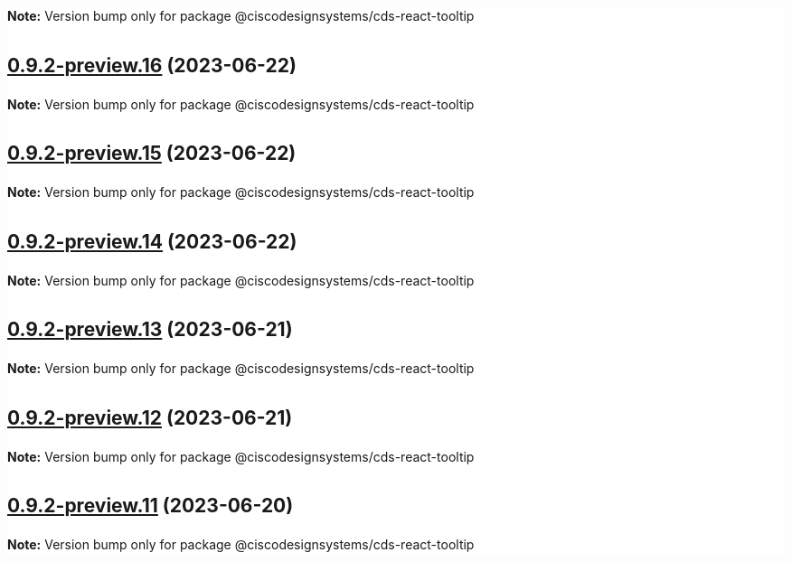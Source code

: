 **Note:** Version bump only for package @ciscodesignsystems/cds-react-tooltip





## [0.9.2-preview.16](https://github.com/ciscodesignsystems/magnetic-common-design-system/compare/v0.9.2-preview.15...v0.9.2-preview.16) (2023-06-22)

**Note:** Version bump only for package @ciscodesignsystems/cds-react-tooltip





## [0.9.2-preview.15](https://github.com/ciscodesignsystems/magnetic-common-design-system/compare/v0.9.2-preview.14...v0.9.2-preview.15) (2023-06-22)

**Note:** Version bump only for package @ciscodesignsystems/cds-react-tooltip





## [0.9.2-preview.14](https://github.com/ciscodesignsystems/magnetic-common-design-system/compare/v0.9.2-preview.13...v0.9.2-preview.14) (2023-06-22)

**Note:** Version bump only for package @ciscodesignsystems/cds-react-tooltip





## [0.9.2-preview.13](https://github.com/ciscodesignsystems/magnetic-common-design-system/compare/v0.9.2-preview.12...v0.9.2-preview.13) (2023-06-21)

**Note:** Version bump only for package @ciscodesignsystems/cds-react-tooltip





## [0.9.2-preview.12](https://github.com/ciscodesignsystems/magnetic-common-design-system/compare/v0.9.2-preview.11...v0.9.2-preview.12) (2023-06-21)

**Note:** Version bump only for package @ciscodesignsystems/cds-react-tooltip





## [0.9.2-preview.11](https://github.com/ciscodesignsystems/magnetic-common-design-system/compare/v0.9.2-preview.10...v0.9.2-preview.11) (2023-06-20)

**Note:** Version bump only for package @ciscodesignsystems/cds-react-tooltip
